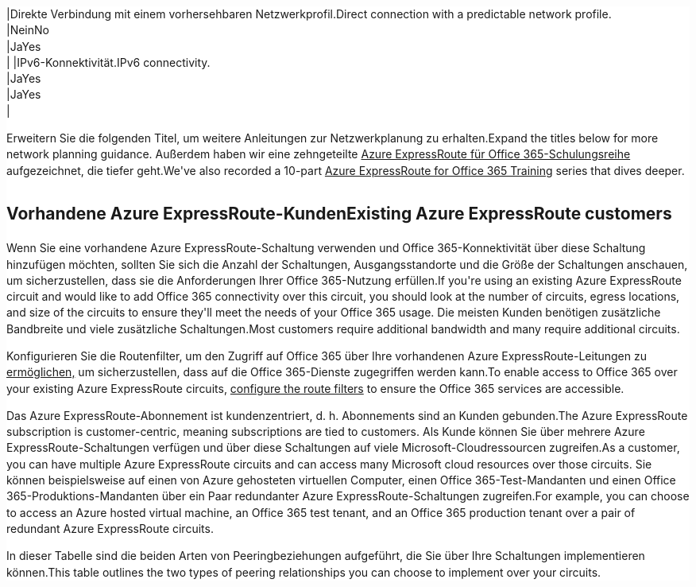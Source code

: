 |<span data-ttu-id="b2ecf-135">Direkte Verbindung mit einem vorhersehbaren Netzwerkprofil.</span><span class="sxs-lookup"><span data-stu-id="b2ecf-135">Direct connection with a predictable network profile.</span></span>  <br/> |<span data-ttu-id="b2ecf-136">Nein</span><span class="sxs-lookup"><span data-stu-id="b2ecf-136">No</span></span>  <br/> |<span data-ttu-id="b2ecf-137">Ja</span><span class="sxs-lookup"><span data-stu-id="b2ecf-137">Yes</span></span>  <br/> |
|<span data-ttu-id="b2ecf-138">IPv6-Konnektivität.</span><span class="sxs-lookup"><span data-stu-id="b2ecf-138">IPv6 connectivity.</span></span>  <br/> |<span data-ttu-id="b2ecf-139">Ja</span><span class="sxs-lookup"><span data-stu-id="b2ecf-139">Yes</span></span>  <br/> |<span data-ttu-id="b2ecf-140">Ja</span><span class="sxs-lookup"><span data-stu-id="b2ecf-140">Yes</span></span>  <br/> |

<span data-ttu-id="b2ecf-141">Erweitern Sie die folgenden Titel, um weitere Anleitungen zur Netzwerkplanung zu erhalten.</span><span class="sxs-lookup"><span data-stu-id="b2ecf-141">Expand the titles below for more network planning guidance.</span></span> <span data-ttu-id="b2ecf-142">Außerdem haben wir eine zehngeteilte [Azure ExpressRoute für Office 365-Schulungsreihe](https://channel9.msdn.com/series/aer) aufgezeichnet, die tiefer geht.</span><span class="sxs-lookup"><span data-stu-id="b2ecf-142">We've also recorded a 10-part [Azure ExpressRoute for Office 365 Training](https://channel9.msdn.com/series/aer) series that dives deeper.</span></span>

## <a name="existing-azure-expressroute-customers"></a><span data-ttu-id="b2ecf-143">Vorhandene Azure ExpressRoute-Kunden</span><span class="sxs-lookup"><span data-stu-id="b2ecf-143">Existing Azure ExpressRoute customers</span></span>

<span data-ttu-id="b2ecf-144">Wenn Sie eine vorhandene Azure ExpressRoute-Schaltung verwenden und Office 365-Konnektivität über diese Schaltung hinzufügen möchten, sollten Sie sich die Anzahl der Schaltungen, Ausgangsstandorte und die Größe der Schaltungen anschauen, um sicherzustellen, dass sie die Anforderungen Ihrer Office 365-Nutzung erfüllen.</span><span class="sxs-lookup"><span data-stu-id="b2ecf-144">If you're using an existing Azure ExpressRoute circuit and would like to add Office 365 connectivity over this circuit, you should look at the number of circuits, egress locations, and size of the circuits to ensure they'll meet the needs of your Office 365 usage.</span></span> <span data-ttu-id="b2ecf-145">Die meisten Kunden benötigen zusätzliche Bandbreite und viele zusätzliche Schaltungen.</span><span class="sxs-lookup"><span data-stu-id="b2ecf-145">Most customers require additional bandwidth and many require additional circuits.</span></span>
  
<span data-ttu-id="b2ecf-146">Konfigurieren Sie die Routenfilter, um den Zugriff auf Office 365 über Ihre vorhandenen Azure ExpressRoute-Leitungen zu [ermöglichen,](/azure/expressroute/how-to-routefilter-portal) um sicherzustellen, dass auf die Office 365-Dienste zugegriffen werden kann.</span><span class="sxs-lookup"><span data-stu-id="b2ecf-146">To enable access to Office 365 over your existing Azure ExpressRoute circuits, [configure the route filters](/azure/expressroute/how-to-routefilter-portal) to ensure the Office 365 services are accessible.</span></span>
  
<span data-ttu-id="b2ecf-147">Das Azure ExpressRoute-Abonnement ist kundenzentriert, d. h. Abonnements sind an Kunden gebunden.</span><span class="sxs-lookup"><span data-stu-id="b2ecf-147">The Azure ExpressRoute subscription is customer-centric, meaning subscriptions are tied to customers.</span></span> <span data-ttu-id="b2ecf-148">Als Kunde können Sie über mehrere Azure ExpressRoute-Schaltungen verfügen und über diese Schaltungen auf viele Microsoft-Cloudressourcen zugreifen.</span><span class="sxs-lookup"><span data-stu-id="b2ecf-148">As a customer, you can have multiple Azure ExpressRoute circuits and can access many Microsoft cloud resources over those circuits.</span></span> <span data-ttu-id="b2ecf-149">Sie können beispielsweise auf einen von Azure gehosteten virtuellen Computer, einen Office 365-Test-Mandanten und einen Office 365-Produktions-Mandanten über ein Paar redundanter Azure ExpressRoute-Schaltungen zugreifen.</span><span class="sxs-lookup"><span data-stu-id="b2ecf-149">For example, you can choose to access an Azure hosted virtual machine, an Office 365 test tenant, and an Office 365 production tenant over a pair of redundant Azure ExpressRoute circuits.</span></span>
  
<span data-ttu-id="b2ecf-150">In dieser Tabelle sind die beiden Arten von Peeringbeziehungen aufgeführt, die Sie über Ihre Schaltungen implementieren können.</span><span class="sxs-lookup"><span data-stu-id="b2ecf-150">This table outlines the two types of peering relationships you can choose to implement over your circuits.</span></span>
